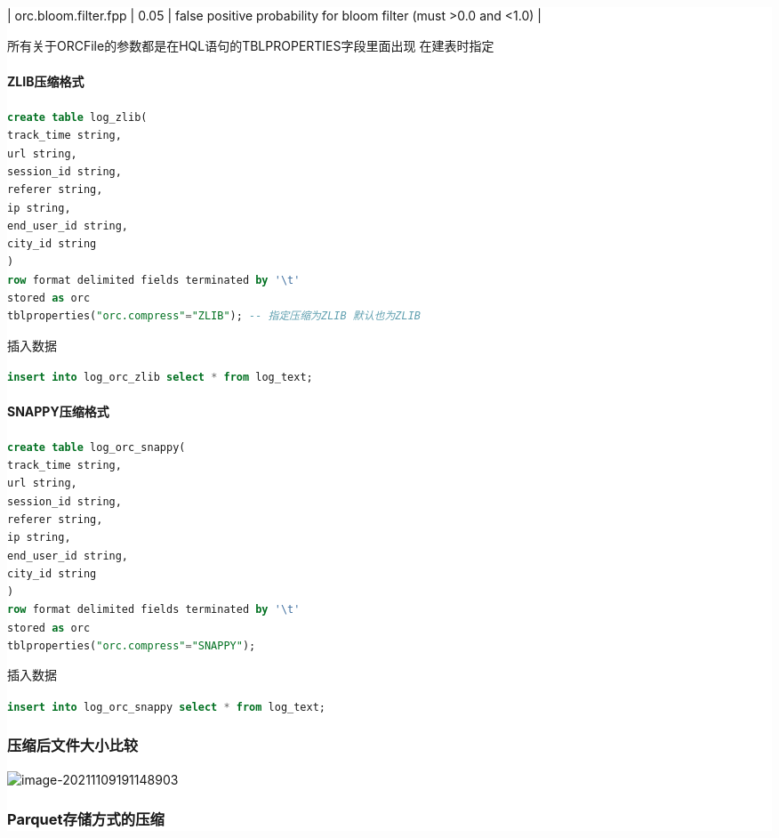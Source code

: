 | orc.bloom.filter.fpp     | 0.05        | false positive probability for bloom filter (must >0.0 and <1.0) |

所有关于ORCFile的参数都是在HQL语句的TBLPROPERTIES字段里面出现  在建表时指定

#### ZLIB压缩格式

```sql
create table log_zlib(
track_time string,
url string,
session_id string,
referer string,
ip string,
end_user_id string,
city_id string
)
row format delimited fields terminated by '\t'
stored as orc  
tblproperties("orc.compress"="ZLIB"); -- 指定压缩为ZLIB 默认也为ZLIB
```

插入数据

```sql
insert into log_orc_zlib select * from log_text;
```

#### SNAPPY压缩格式

```sql
create table log_orc_snappy(
track_time string,
url string,
session_id string,
referer string,
ip string,
end_user_id string,
city_id string
)
row format delimited fields terminated by '\t'
stored as orc
tblproperties("orc.compress"="SNAPPY");
```

插入数据

```sql
insert into log_orc_snappy select * from log_text;
```

### 压缩后文件大小比较

![image-20211109191148903](https://gitee.com/Iekrwh/md-images/raw/master/images/image-20211109191148903.png)

### Parquet存储方式的压缩
